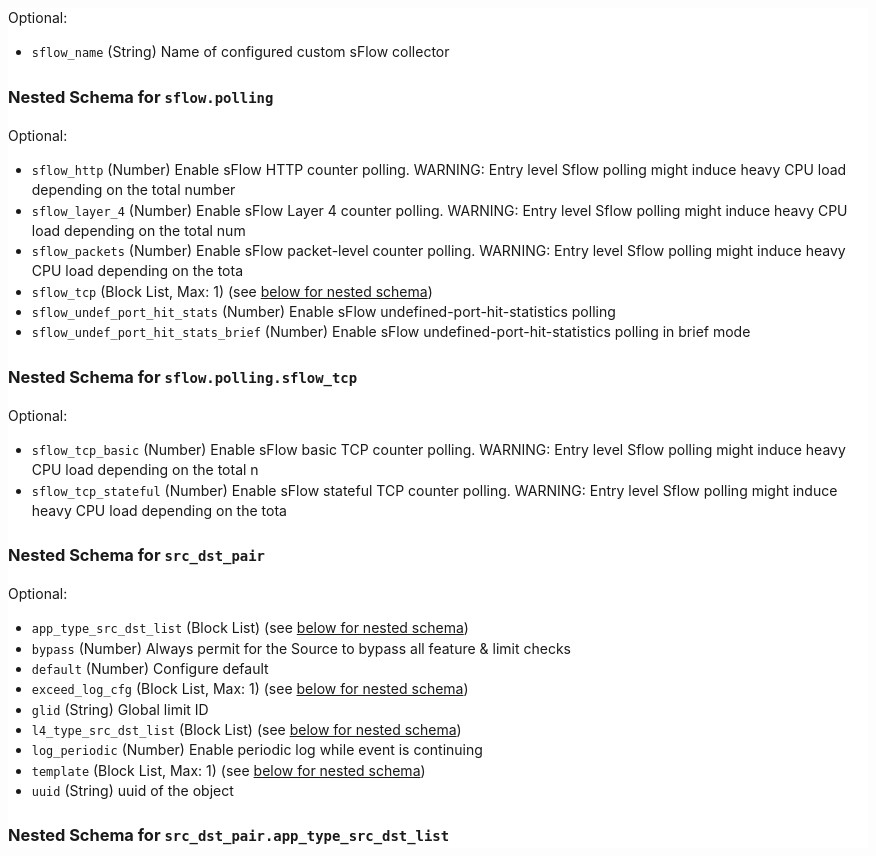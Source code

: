 Optional:

- `sflow_name` (String) Name of configured custom sFlow collector


<a id="nestedblock--sflow--polling"></a>
### Nested Schema for `sflow.polling`

Optional:

- `sflow_http` (Number) Enable sFlow HTTP counter polling. WARNING: Entry level Sflow polling might induce heavy CPU load depending on the total number
- `sflow_layer_4` (Number) Enable sFlow Layer 4 counter polling. WARNING: Entry level Sflow polling might induce heavy CPU load depending on the total num
- `sflow_packets` (Number) Enable sFlow packet-level counter polling. WARNING: Entry level Sflow polling might induce heavy CPU load depending on the tota
- `sflow_tcp` (Block List, Max: 1) (see [below for nested schema](#nestedblock--sflow--polling--sflow_tcp))
- `sflow_undef_port_hit_stats` (Number) Enable sFlow undefined-port-hit-statistics polling
- `sflow_undef_port_hit_stats_brief` (Number) Enable sFlow undefined-port-hit-statistics polling in brief mode

<a id="nestedblock--sflow--polling--sflow_tcp"></a>
### Nested Schema for `sflow.polling.sflow_tcp`

Optional:

- `sflow_tcp_basic` (Number) Enable sFlow basic TCP counter polling. WARNING: Entry level Sflow polling might induce heavy CPU load depending on the total n
- `sflow_tcp_stateful` (Number) Enable sFlow stateful TCP counter polling. WARNING: Entry level Sflow polling might induce heavy CPU load depending on the tota




<a id="nestedblock--src_dst_pair"></a>
### Nested Schema for `src_dst_pair`

Optional:

- `app_type_src_dst_list` (Block List) (see [below for nested schema](#nestedblock--src_dst_pair--app_type_src_dst_list))
- `bypass` (Number) Always permit for the Source to bypass all feature & limit checks
- `default` (Number) Configure default
- `exceed_log_cfg` (Block List, Max: 1) (see [below for nested schema](#nestedblock--src_dst_pair--exceed_log_cfg))
- `glid` (String) Global limit ID
- `l4_type_src_dst_list` (Block List) (see [below for nested schema](#nestedblock--src_dst_pair--l4_type_src_dst_list))
- `log_periodic` (Number) Enable periodic log while event is continuing
- `template` (Block List, Max: 1) (see [below for nested schema](#nestedblock--src_dst_pair--template))
- `uuid` (String) uuid of the object

<a id="nestedblock--src_dst_pair--app_type_src_dst_list"></a>
### Nested Schema for `src_dst_pair.app_type_src_dst_list`
